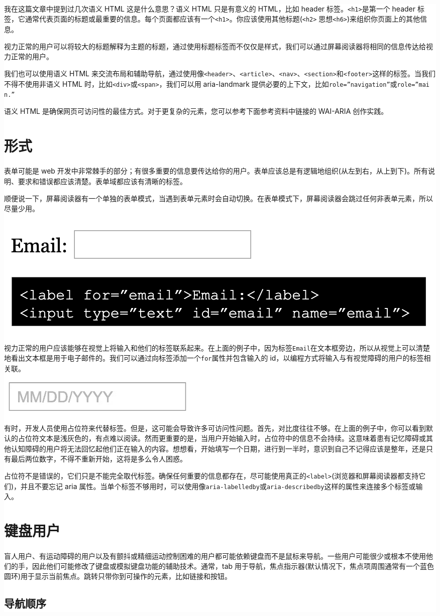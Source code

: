 我在这篇文章中提到过几次语义 HTML 这是什么意思？语义 HTML 只是有意义的 HTML，比如 header 标签。`<h1>`是第一个 header 标签，它通常代表页面的标题或最重要的信息。每个页面都应该有一个`<h1>`。你应该使用其他标题(`<h2>` 思想`<h6>`)来组织你页面上的其他信息。

视力正常的用户可以将较大的标题解释为主题的标题，通过使用标题标签而不仅仅是样式，我们可以通过屏幕阅读器将相同的信息传达给视力正常的用户。

我们也可以使用语义 HTML 来交流布局和辅助导航，通过使用像`<header>`、`<article>`、`<nav>`、`<section>`和`<footer>`这样的标签。当我们不得不使用非语义 HTML 时，比如`<div>`或`<span>`，我们可以用 aria-landmark 提供必要的上下文，比如`role=”navigation”`或`role=”main.”`

语义 HTML 是确保网页可访问性的最佳方式。对于更复杂的元素，您可以参考下面参考资料中链接的 WAI-ARIA 创作实践。

# 形式

表单可能是 web 开发中非常棘手的部分；有很多重要的信息要传达给你的用户。表单应该总是有逻辑地组织(从左到右，从上到下)。所有说明、要求和错误都应该清楚。表单域都应该有清晰的标签。

顺便说一下，屏幕阅读器有一个单独的表单模式，当遇到表单元素时会自动切换。在表单模式下，屏幕阅读器会跳过任何非表单元素，所以尽量少用。

![](img/ed2494fa494489a03d9597d81cda7bbc.png)![](img/22e0f9f3db2b71044ea54f996de56265.png)

视力正常的用户应该能够在视觉上将输入和他们的标签联系起来。在上面的例子中，因为标签`Email`在文本框旁边，所以从视觉上可以清楚地看出文本框是用于电子邮件的。我们可以通过向标签添加一个`for`属性并包含输入的 id，以编程方式将输入与有视觉障碍的用户的标签相关联。

![](img/e83a0a53bb90b71265aa843239008795.png)

有时，开发人员使用占位符来代替标签。但是，这可能会导致许多可访问性问题。首先，对比度往往不够。在上面的例子中，你可以看到默认的占位符文本是浅灰色的，有点难以阅读。然而更重要的是，当用户开始输入时，占位符中的信息不会持续。这意味着患有记忆障碍或其他认知障碍的用户将无法回忆起他们正在输入的内容。想想看，开始填写一个日期，进行到一半时，意识到自己不记得应该是整年，还是只有最后两位数字，不得不重新开始，这将是多么令人困惑。

占位符不是错误的，它们只是不能完全取代标签。确保任何重要的信息都存在，尽可能使用真正的`<label>`(浏览器和屏幕阅读器都支持它们)，并且不要忘记 aria 属性。当单个标签不够用时，可以使用像`aria-labelledby`或`aria-describedby`这样的属性来连接多个标签或输入。

# 键盘用户

盲人用户、有运动障碍的用户以及有颤抖或精细运动控制困难的用户都可能依赖键盘而不是鼠标来导航。一些用户可能很少或根本不使用他们的手，因此他们可能修改了键盘或模拟键盘功能的辅助技术。通常，tab 用于导航，焦点指示器(默认情况下，焦点项周围通常有一个蓝色圆环)用于显示当前焦点。跳转只带你到可操作的元素，比如链接和按钮。

## **导航顺序**
